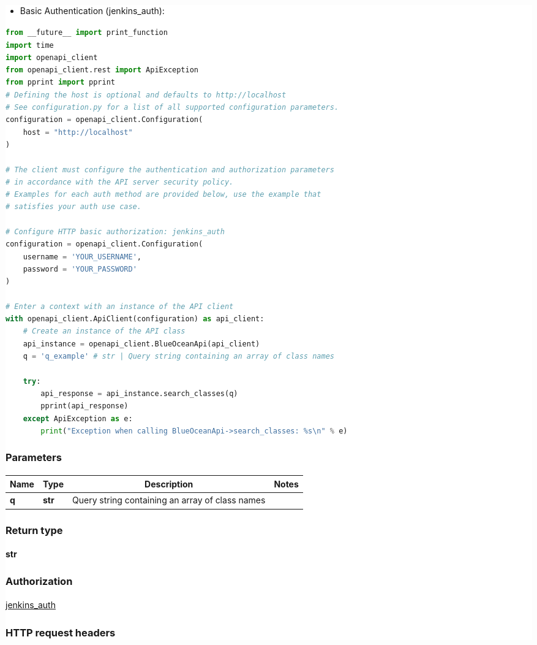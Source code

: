 * Basic Authentication (jenkins_auth):
```python
from __future__ import print_function
import time
import openapi_client
from openapi_client.rest import ApiException
from pprint import pprint
# Defining the host is optional and defaults to http://localhost
# See configuration.py for a list of all supported configuration parameters.
configuration = openapi_client.Configuration(
    host = "http://localhost"
)

# The client must configure the authentication and authorization parameters
# in accordance with the API server security policy.
# Examples for each auth method are provided below, use the example that
# satisfies your auth use case.

# Configure HTTP basic authorization: jenkins_auth
configuration = openapi_client.Configuration(
    username = 'YOUR_USERNAME',
    password = 'YOUR_PASSWORD'
)

# Enter a context with an instance of the API client
with openapi_client.ApiClient(configuration) as api_client:
    # Create an instance of the API class
    api_instance = openapi_client.BlueOceanApi(api_client)
    q = 'q_example' # str | Query string containing an array of class names

    try:
        api_response = api_instance.search_classes(q)
        pprint(api_response)
    except ApiException as e:
        print("Exception when calling BlueOceanApi->search_classes: %s\n" % e)
```

### Parameters

Name | Type | Description  | Notes
------------- | ------------- | ------------- | -------------
 **q** | **str**| Query string containing an array of class names | 

### Return type

**str**

### Authorization

[jenkins_auth](../README.md#jenkins_auth)

### HTTP request headers
